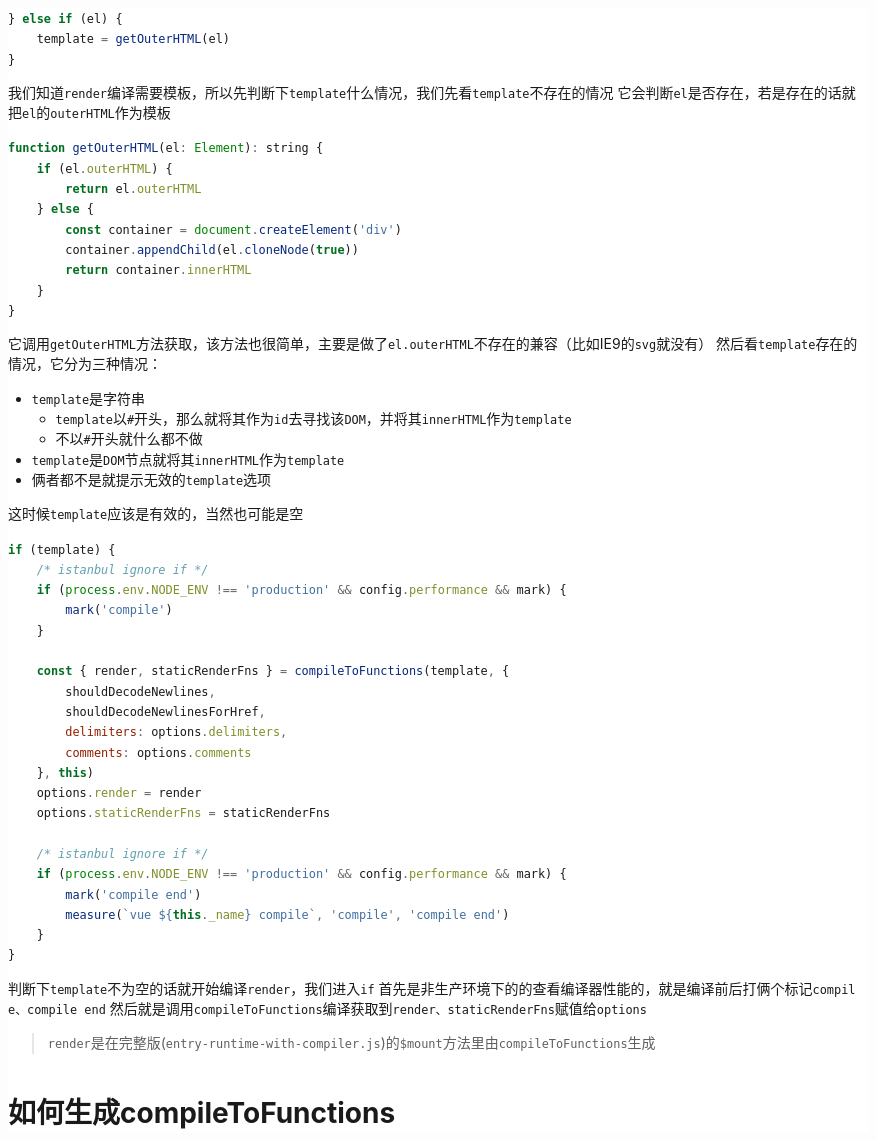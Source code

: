 ```js
} else if (el) {
    template = getOuterHTML(el)
}
```
我们知道`render`编译需要模板，所以先判断下`template`什么情况，我们先看`template`不存在的情况
它会判断`el`是否存在，若是存在的话就把`el`的`outerHTML`作为模板
```js
function getOuterHTML(el: Element): string {
    if (el.outerHTML) {
        return el.outerHTML
    } else {
        const container = document.createElement('div')
        container.appendChild(el.cloneNode(true))
        return container.innerHTML
    }
}
```
它调用`getOuterHTML`方法获取，该方法也很简单，主要是做了`el.outerHTML`不存在的兼容（比如IE9的`svg`就没有）
然后看`template`存在的情况，它分为三种情况：
+ `template`是字符串
  + `template`以`#`开头，那么就将其作为`id`去寻找该`DOM`，并将其`innerHTML`作为`template`
  + 不以`#`开头就什么都不做
+ `template`是`DOM`节点就将其`innerHTML`作为`template`
+ 俩者都不是就提示无效的`template`选项

这时候`template`应该是有效的，当然也可能是空
```js
if (template) {
    /* istanbul ignore if */
    if (process.env.NODE_ENV !== 'production' && config.performance && mark) {
        mark('compile')
    }

    const { render, staticRenderFns } = compileToFunctions(template, {
        shouldDecodeNewlines,
        shouldDecodeNewlinesForHref,
        delimiters: options.delimiters,
        comments: options.comments
    }, this)
    options.render = render
    options.staticRenderFns = staticRenderFns

    /* istanbul ignore if */
    if (process.env.NODE_ENV !== 'production' && config.performance && mark) {
        mark('compile end')
        measure(`vue ${this._name} compile`, 'compile', 'compile end')
    }
}
```
判断下`template`不为空的话就开始编译`render`，我们进入`if`
首先是非生产环境下的的查看编译器性能的，就是编译前后打俩个标记`compile、compile end`
然后就是调用`compileToFunctions`编译获取到`render、staticRenderFns`赋值给`options`
>`render`是在完整版(`entry-runtime-with-compiler.js`)的`$mount`方法里由`compileToFunctions`生成
# 如何生成compileToFunctions
